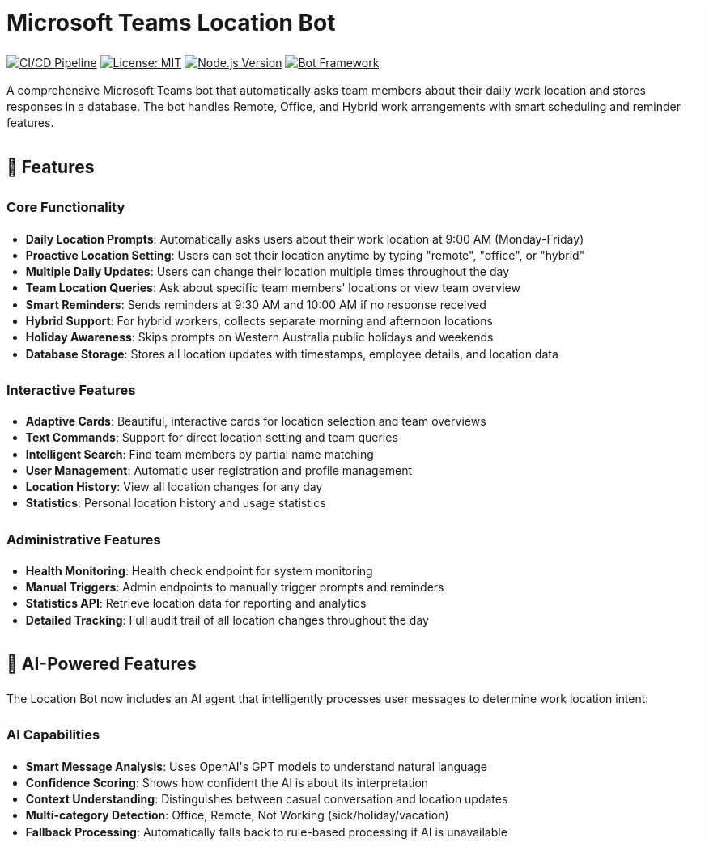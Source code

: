 # Microsoft Teams Location Bot

[![CI/CD Pipeline](https://github.com/yourusername/location-bot/workflows/CI/CD%20Pipeline/badge.svg)](https://github.com/yourusername/location-bot/actions)
[![License: MIT](https://img.shields.io/badge/License-MIT-yellow.svg)](https://opensource.org/licenses/MIT)
[![Node.js Version](https://img.shields.io/badge/Node.js-16%2B-green.svg)](https://nodejs.org)
[![Bot Framework](https://img.shields.io/badge/Bot%20Framework-4.20-blue.svg)](https://dev.botframework.com/)

A comprehensive Microsoft Teams bot that automatically asks team members about their daily work location and stores responses in a database. The bot handles Remote, Office, and Hybrid work arrangements with smart scheduling and reminder features.

## 🎯 Features

### Core Functionality
- **Daily Location Prompts**: Automatically asks users about their work location at 9:00 AM (Monday-Friday)
- **Proactive Location Setting**: Users can set their location anytime by typing "remote", "office", or "hybrid"
- **Multiple Daily Updates**: Users can change their location multiple times throughout the day
- **Team Location Queries**: Ask about specific team members' locations or view team overview
- **Smart Reminders**: Sends reminders at 9:30 AM and 10:00 AM if no response received
- **Hybrid Support**: For hybrid workers, collects separate morning and afternoon locations
- **Holiday Awareness**: Skips prompts on Western Australia public holidays and weekends
- **Database Storage**: Stores all location updates with timestamps, employee details, and location data

### Interactive Features
- **Adaptive Cards**: Beautiful, interactive cards for location selection and team overviews
- **Text Commands**: Support for direct location setting and team queries
- **Intelligent Search**: Find team members by partial name matching
- **User Management**: Automatic user registration and profile management
- **Location History**: View all location changes for any day
- **Statistics**: Personal location history and usage statistics

### Administrative Features
- **Health Monitoring**: Health check endpoint for system monitoring
- **Manual Triggers**: Admin endpoints to manually trigger prompts and reminders
- **Statistics API**: Retrieve location data for reporting and analytics
- **Detailed Tracking**: Full audit trail of all location changes throughout the day

## 🤖 AI-Powered Features

The Location Bot now includes an AI agent that intelligently processes user messages to determine work location intent:

### AI Capabilities
- **Smart Message Analysis**: Uses OpenAI's GPT models to understand natural language
- **Confidence Scoring**: Shows how confident the AI is about its interpretation  
- **Context Understanding**: Distinguishes between casual conversation and location updates
- **Multi-category Detection**: Office, Remote, Not Working (sick/holiday/vacation)
- **Fallback Processing**: Automatically falls back to rule-based processing if AI is unavailable
